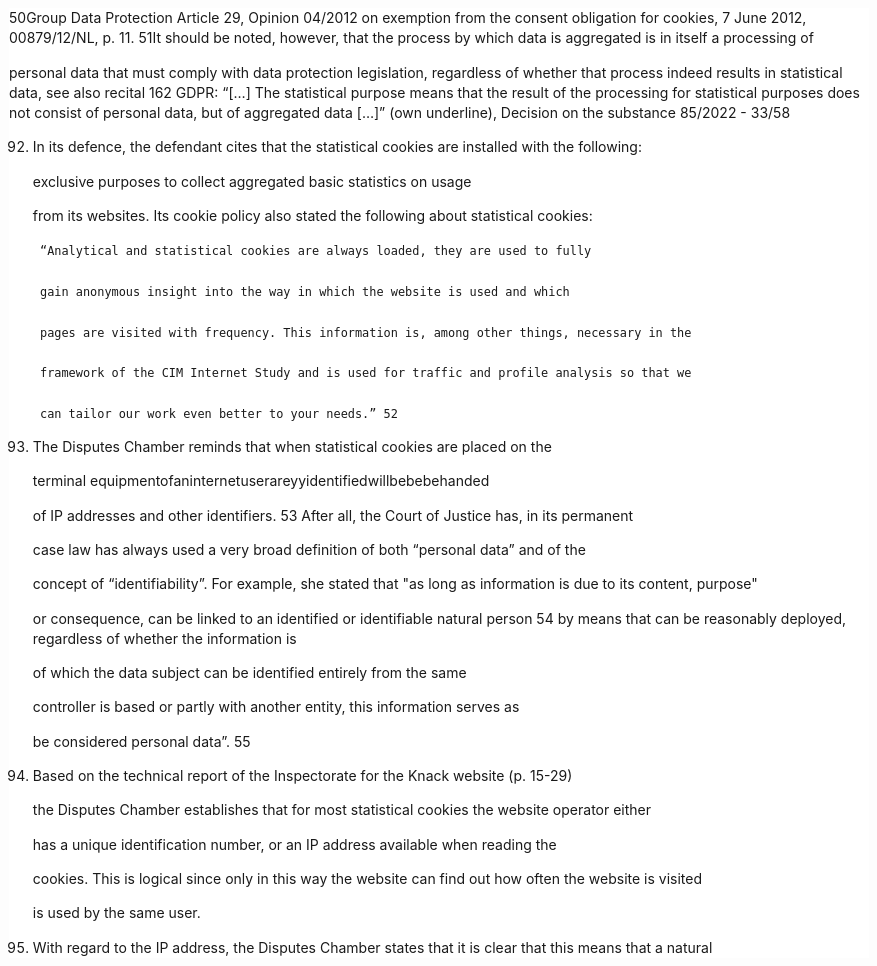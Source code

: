 50Group Data Protection Article 29, Opinion 04/2012 on exemption from the consent obligation for cookies, 7 June
2012, 00879/12/NL, p. 11.
51It should be noted, however, that the process by which data is aggregated is in itself a processing of

personal data that must comply with data protection legislation, regardless of whether that process
indeed results in statistical data, see also recital 162 GDPR: “\[…\] The statistical purpose means that the result of
the processing for statistical purposes does not consist of personal data, but of aggregated data \[…\]” (own
underline), Decision on the substance 85/2022 - 33/58

   92. In its defence, the defendant cites that the statistical cookies are installed with the following:

       exclusive purposes to collect aggregated basic statistics on usage

       from its websites. Its cookie policy also stated the following about statistical cookies:

            “Analytical and statistical cookies are always loaded, they are used to fully

            gain anonymous insight into the way in which the website is used and which

            pages are visited with frequency. This information is, among other things, necessary in the

            framework of the CIM Internet Study and is used for traffic and profile analysis so that we

            can tailor our work even better to your needs.” 52

   93. The Disputes Chamber reminds that when statistical cookies are placed on the

       terminal equipmentofaninternetuserareyyidentifiedwillbebebehanded

       of IP addresses and other identifiers. 53 After all, the Court of Justice has, in its permanent

       case law has always used a very broad definition of both “personal data” and of the

       concept of “identifiability”. For example, she stated that "as long as information is due to its content, purpose"

       or consequence, can be linked to an identified or identifiable natural person
54 by means that can be reasonably deployed, regardless of whether the information is

       of which the data subject can be identified entirely from the same

       controller is based or partly with another entity, this information serves as

       be considered personal data”. 55

   94. Based on the technical report of the Inspectorate for the Knack website (p. 15-29)

       the Disputes Chamber establishes that for most statistical cookies the website operator either

       has a unique identification number, or an IP address available when reading the

       cookies. This is logical since only in this way the website can find out how often the website is visited

       is used by the same user.

   95. With regard to the IP address, the Disputes Chamber states that it is clear that this means that a natural
